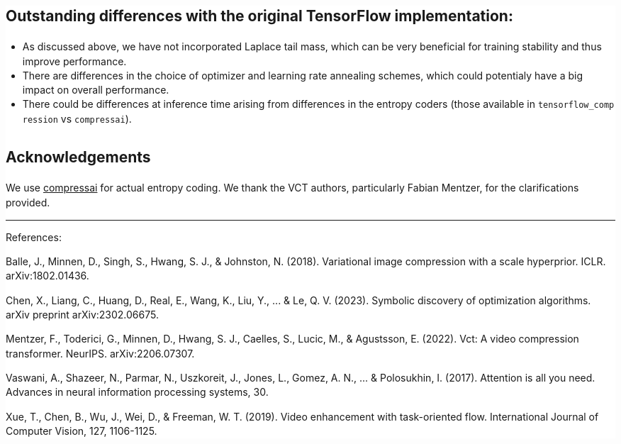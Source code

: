 
## Outstanding differences with the original TensorFlow implementation:

- As discussed above, we have not incorporated Laplace tail mass, which can be very beneficial for training stability and thus improve performance.
- There are differences in the choice of optimizer and learning rate annealing schemes, which could potentialy have a big impact on overall performance.
- There could be differences at inference time arising from differences in the entropy coders (those available in `tensorflow_compression` vs `compressai`).

## Acknowledgements
We use [compressai](https://github.com/InterDigitalInc/CompressAI) for actual entropy coding.
We thank the VCT authors, particularly Fabian Mentzer, for the clarifications provided.

-----

References:

Balle, J., Minnen, D., Singh, S., Hwang, S. J., & Johnston, N. (2018). Variational image compression with a scale hyperprior. ICLR. arXiv:1802.01436.

Chen, X., Liang, C., Huang, D., Real, E., Wang, K., Liu, Y., ... & Le, Q. V. (2023). Symbolic discovery of optimization algorithms. arXiv preprint arXiv:2302.06675.

Mentzer, F., Toderici, G., Minnen, D., Hwang, S. J., Caelles, S., Lucic, M., & Agustsson, E. (2022). Vct: A video compression transformer. NeurIPS. arXiv:2206.07307.

Vaswani, A., Shazeer, N., Parmar, N., Uszkoreit, J., Jones, L., Gomez, A. N., ... & Polosukhin, I. (2017). Attention is all you need. Advances in neural information processing systems, 30.

Xue, T., Chen, B., Wu, J., Wei, D., & Freeman, W. T. (2019). Video enhancement with task-oriented flow. International Journal of Computer Vision, 127, 1106-1125.
